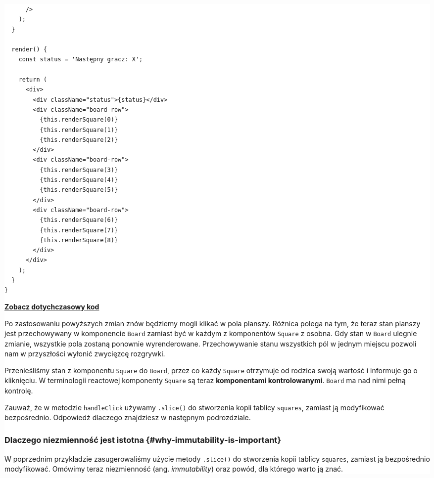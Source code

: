 ```javascript{9-13}
      />
    );
  }

  render() {
    const status = 'Następny gracz: X';

    return (
      <div>
        <div className="status">{status}</div>
        <div className="board-row">
          {this.renderSquare(0)}
          {this.renderSquare(1)}
          {this.renderSquare(2)}
        </div>
        <div className="board-row">
          {this.renderSquare(3)}
          {this.renderSquare(4)}
          {this.renderSquare(5)}
        </div>
        <div className="board-row">
          {this.renderSquare(6)}
          {this.renderSquare(7)}
          {this.renderSquare(8)}
        </div>
      </div>
    );
  }
}
```

**[Zobacz dotychczasowy kod](https://codepen.io/gaearon/pen/ybbQJX?editors=0010)**

Po zastosowaniu powyższych zmian znów będziemy mogli klikać w pola planszy. Różnica polega na tym, że teraz stan planszy jest przechowywany w komponencie `Board` zamiast być w każdym z komponentów `Square` z osobna. Gdy stan w `Board` ulegnie zmianie, wszystkie pola zostaną ponownie wyrenderowane. Przechowywanie stanu wszystkich pól w jednym miejscu pozwoli nam w przyszłości wyłonić zwycięzcę rozgrywki.

Przenieśliśmy stan z komponentu `Square` do `Board`, przez co każdy `Square` otrzymuje od rodzica swoją wartość i informuje go o kliknięciu. W terminologii reactowej komponenty `Square` są teraz **komponentami kontrolowanymi**. `Board` ma nad nimi pełną kontrolę.

Zauważ, że w metodzie `handleClick` używamy `.slice()` do stworzenia kopii tablicy `squares`, zamiast ją modyfikować bezpośrednio. Odpowiedź dlaczego znajdziesz w następnym podrozdziale.

### Dlaczego niezmienność jest istotna {#why-immutability-is-important}

W poprzednim przykładzie zasugerowaliśmy użycie metody `.slice()` do stworzenia kopii tablicy `squares`, zamiast ją bezpośrednio modyfikować. Omówimy teraz niezmienność (ang. *immutability*) oraz powód, dla którego warto ją znać.
